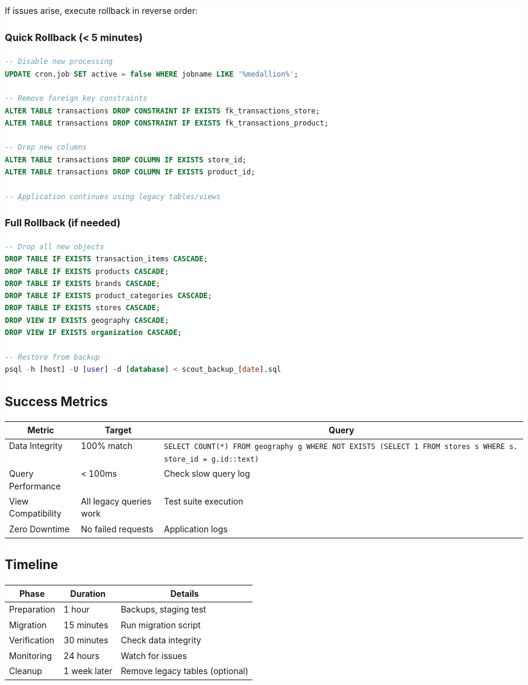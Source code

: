 If issues arise, execute rollback in reverse order:

### Quick Rollback (< 5 minutes)
```sql
-- Disable new processing
UPDATE cron.job SET active = false WHERE jobname LIKE '%medallion%';

-- Remove foreign key constraints
ALTER TABLE transactions DROP CONSTRAINT IF EXISTS fk_transactions_store;
ALTER TABLE transactions DROP CONSTRAINT IF EXISTS fk_transactions_product;

-- Drop new columns
ALTER TABLE transactions DROP COLUMN IF EXISTS store_id;
ALTER TABLE transactions DROP COLUMN IF EXISTS product_id;

-- Application continues using legacy tables/views
```

### Full Rollback (if needed)
```sql
-- Drop all new objects
DROP TABLE IF EXISTS transaction_items CASCADE;
DROP TABLE IF EXISTS products CASCADE;
DROP TABLE IF EXISTS brands CASCADE;
DROP TABLE IF EXISTS product_categories CASCADE;
DROP TABLE IF EXISTS stores CASCADE;
DROP VIEW IF EXISTS geography CASCADE;
DROP VIEW IF EXISTS organization CASCADE;

-- Restore from backup
psql -h [host] -U [user] -d [database] < scout_backup_[date].sql
```

## Success Metrics

| Metric | Target | Query |
|--------|--------|-------|
| Data Integrity | 100% match | `SELECT COUNT(*) FROM geography g WHERE NOT EXISTS (SELECT 1 FROM stores s WHERE s.store_id = g.id::text)` |
| Query Performance | < 100ms | Check slow query log |
| View Compatibility | All legacy queries work | Test suite execution |
| Zero Downtime | No failed requests | Application logs |

## Timeline

| Phase | Duration | Details |
|-------|----------|---------|
| Preparation | 1 hour | Backups, staging test |
| Migration | 15 minutes | Run migration script |
| Verification | 30 minutes | Check data integrity |
| Monitoring | 24 hours | Watch for issues |
| Cleanup | 1 week later | Remove legacy tables (optional) |
